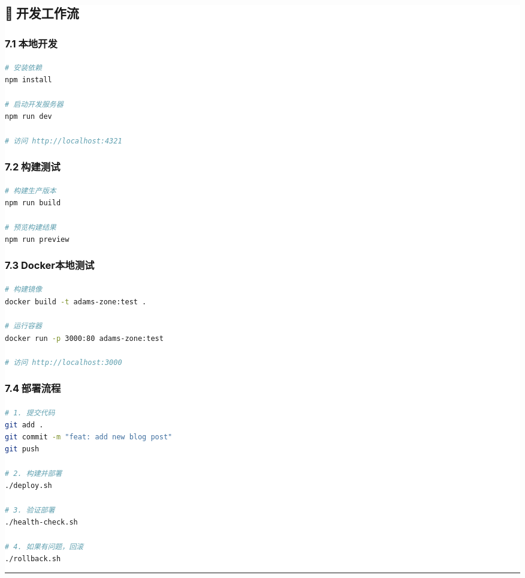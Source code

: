 
## 📝 开发工作流

### 7.1 本地开发

```bash
# 安装依赖
npm install

# 启动开发服务器
npm run dev

# 访问 http://localhost:4321
```

### 7.2 构建测试

```bash
# 构建生产版本
npm run build

# 预览构建结果
npm run preview
```

### 7.3 Docker本地测试

```bash
# 构建镜像
docker build -t adams-zone:test .

# 运行容器
docker run -p 3000:80 adams-zone:test

# 访问 http://localhost:3000
```

### 7.4 部署流程

```bash
# 1. 提交代码
git add .
git commit -m "feat: add new blog post"
git push

# 2. 构建并部署
./deploy.sh

# 3. 验证部署
./health-check.sh

# 4. 如果有问题，回滚
./rollback.sh
```

---